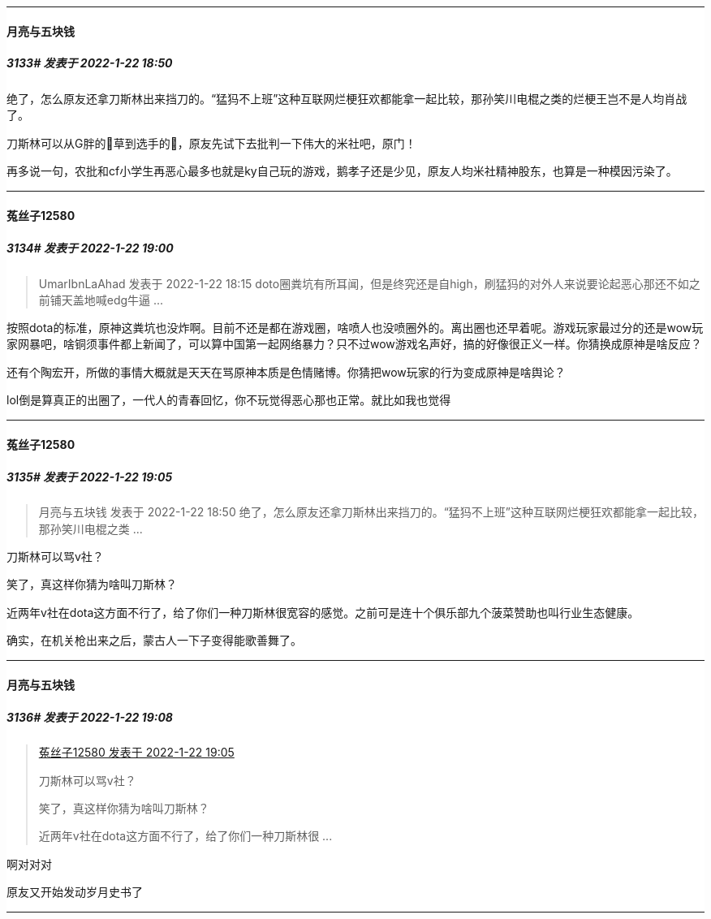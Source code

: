 *****

####  月亮与五块钱  
##### 3133#       发表于 2022-1-22 18:50

绝了，怎么原友还拿刀斯林出来挡刀的。“猛犸不上班”这种互联网烂梗狂欢都能拿一起比较，那孙笑川电棍之类的烂梗王岂不是人均肖战了。

刀斯林可以从G胖的🐴草到选手的🐴，原友先试下去批判一下伟大的米社吧，原门！

再多说一句，农批和cf小学生再恶心最多也就是ky自己玩的游戏，鹅孝子还是少见，原友人均米社精神股东，也算是一种模因污染了。

*****

####  菟丝子12580  
##### 3134#       发表于 2022-1-22 19:00

<blockquote>UmarIbnLaAhad 发表于 2022-1-22 18:15
doto圈粪坑有所耳闻，但是终究还是自high，刷猛犸的对外人来说要论起恶心那还不如之前铺天盖地喊edg牛逼 ...</blockquote>
按照dota的标准，原神这粪坑也没炸啊。目前不还是都在游戏圈，啥喷人也没喷圈外的。离出圈也还早着呢。游戏玩家最过分的还是wow玩家网暴吧，啥铜须事件都上新闻了，可以算中国第一起网络暴力？只不过wow游戏名声好，搞的好像很正义一样。你猜换成原神是啥反应？

还有个陶宏开，所做的事情大概就是天天在骂原神本质是色情赌博。你猜把wow玩家的行为变成原神是啥舆论？

lol倒是算真正的出圈了，一代人的青春回忆，你不玩觉得恶心那也正常。就比如我也觉得

*****

####  菟丝子12580  
##### 3135#       发表于 2022-1-22 19:05

<blockquote>月亮与五块钱 发表于 2022-1-22 18:50
绝了，怎么原友还拿刀斯林出来挡刀的。“猛犸不上班”这种互联网烂梗狂欢都能拿一起比较，那孙笑川电棍之类 ...</blockquote>
刀斯林可以骂v社？

笑了，真这样你猜为啥叫刀斯林？

近两年v社在dota这方面不行了，给了你们一种刀斯林很宽容的感觉。之前可是连十个俱乐部九个菠菜赞助也叫行业生态健康。

确实，在机关枪出来之后，蒙古人一下子变得能歌善舞了。

*****

####  月亮与五块钱  
##### 3136#       发表于 2022-1-22 19:08

<blockquote><a href="httphttps://bbs.saraba1st.com/2b/forum.php?mod=redirect&amp;goto=findpost&amp;pid=54393083&amp;ptid=2035765" target="_blank">菟丝子12580 发表于 2022-1-22 19:05</a>

刀斯林可以骂v社？

笑了，真这样你猜为啥叫刀斯林？

近两年v社在dota这方面不行了，给了你们一种刀斯林很 ...</blockquote>
啊对对对

原友又开始发动岁月史书了

*****
